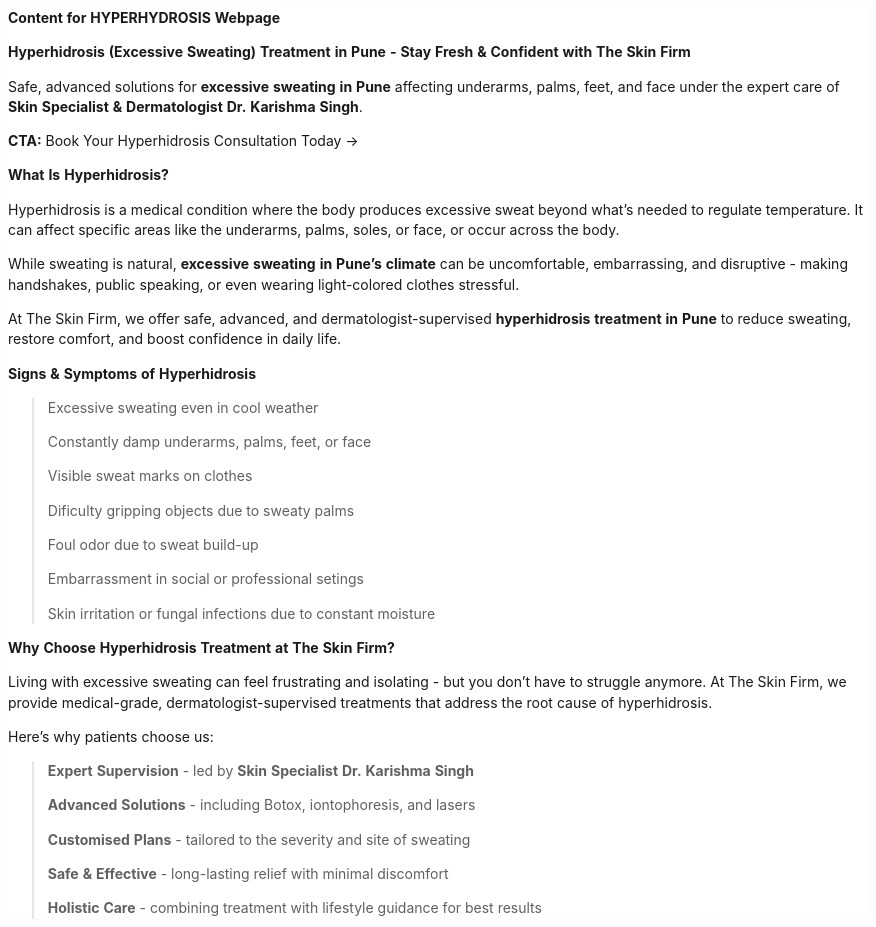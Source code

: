 **Content** **for** **HYPERHYDROSIS** **Webpage**

**Hyperhidrosis** **(Excessive** **Sweating)** **Treatment** **in**
**Pune** **-** **Stay** **Fresh** **&** **Confident** **with** **The**
**Skin** **Firm**

Safe, advanced solutions for **excessive** **sweating** **in** **Pune**
affecting underarms, palms, feet, and face under the expert care of
**Skin** **Specialist** **&** **Dermatologist** **Dr.** **Karishma**
**Singh**.

**CTA:** Book Your Hyperhidrosis Consultation Today →

**What** **Is** **Hyperhidrosis?**

Hyperhidrosis is a medical condition where the body produces excessive
sweat beyond what’s needed to regulate temperature. It can affect
specific areas like the underarms, palms, soles, or face, or occur
across the body.

While sweating is natural, **excessive** **sweating** **in** **Pune’s**
**climate** can be uncomfortable, embarrassing, and disruptive - making
handshakes, public speaking, or even wearing light-colored clothes
stressful.

At The Skin Firm, we offer safe, advanced, and dermatologist-supervised
**hyperhidrosis** **treatment** **in** **Pune** to reduce sweating,
restore comfort, and boost confidence in daily life.

**Signs** **&** **Symptoms** **of** **Hyperhidrosis**

> Excessive sweating even in cool weather
>
> Constantly damp underarms, palms, feet, or face
>
> Visible sweat marks on clothes
>
> Dificulty gripping objects due to sweaty palms
>
> Foul odor due to sweat build-up
>
> Embarrassment in social or professional setings
>
> Skin irritation or fungal infections due to constant moisture

**Why** **Choose** **Hyperhidrosis** **Treatment** **at** **The**
**Skin** **Firm?**

Living with excessive sweating can feel frustrating and isolating - but
you don’t have to struggle anymore. At The Skin Firm, we provide
medical-grade, dermatologist-supervised treatments that address the root
cause of hyperhidrosis.

Here’s why patients choose us:

> **Expert** **Supervision** - led by **Skin** **Specialist** **Dr.**
> **Karishma** **Singh**
>
> **Advanced** **Solutions** - including Botox, iontophoresis, and
> lasers
>
> **Customised** **Plans** - tailored to the severity and site of
> sweating
>
> **Safe** **&** **Effective** - long-lasting relief with minimal
> discomfort
>
> **Holistic** **Care** - combining treatment with lifestyle guidance
> for best results
